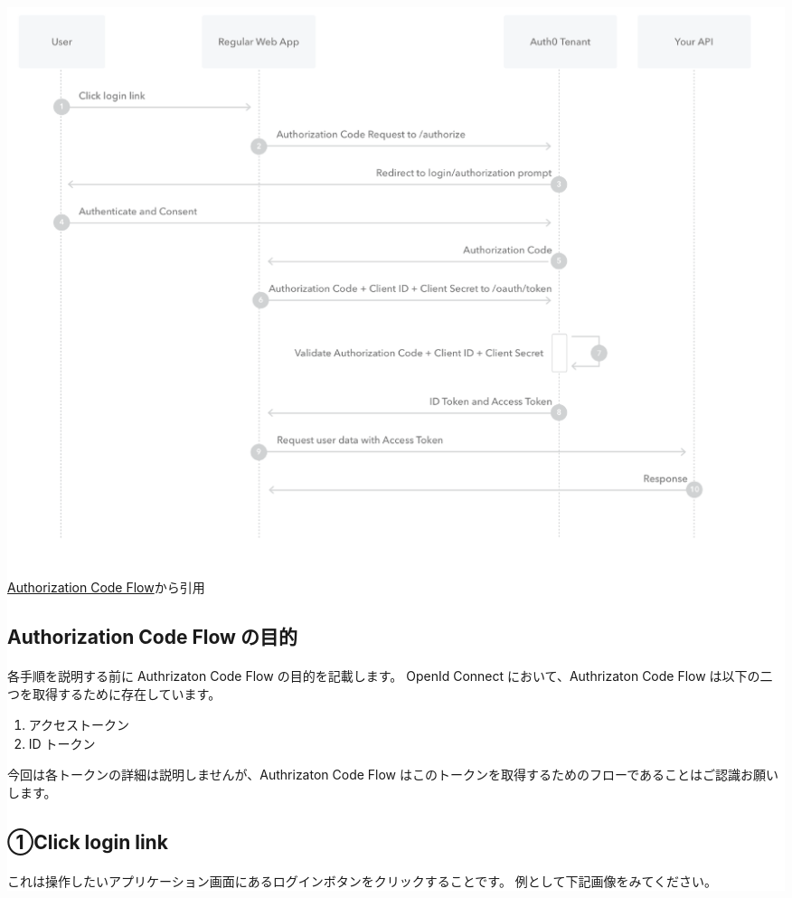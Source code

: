 ![[Authorization Code Flow](https://auth0.com/docs/get-started/authentication-and-authorization-flow/authorization-code-flow)から引用](/images/c9f76dd96e5d65/2023-09-25_08h34_12.png)
[Authorization Code Flow](https://auth0.com/docs/get-started/authentication-and-authorization-flow/authorization-code-flow)から引用

## Authorization Code Flow の目的

各手順を説明する前に Authrizaton Code Flow の目的を記載します。
OpenId Connect において、Authrizaton Code Flow は以下の二つを取得するために存在しています。

1. アクセストークン
2. ID トークン

今回は各トークンの詳細は説明しませんが、Authrizaton Code Flow はこのトークンを取得するためのフローであることはご認識お願いします。

## ①Click login link

これは操作したいアプリケーション画面にあるログインボタンをクリックすることです。
例として下記画像をみてください。